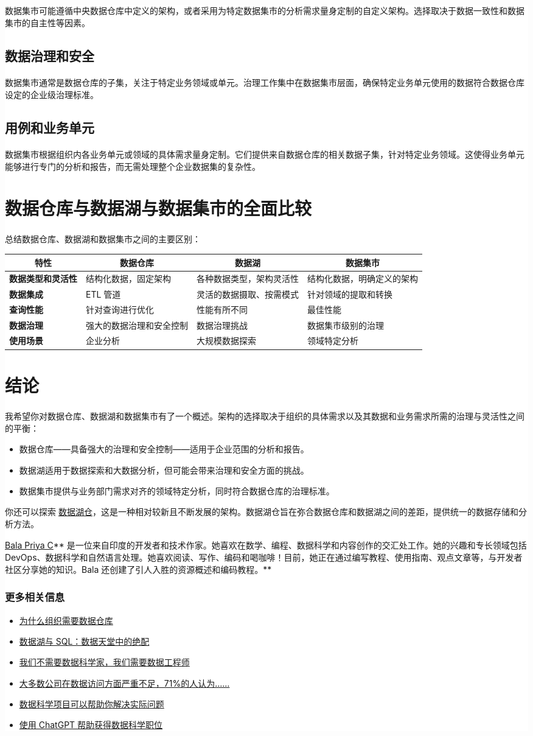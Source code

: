 数据集市可能遵循中央数据仓库中定义的架构，或者采用为特定数据集市的分析需求量身定制的自定义架构。选择取决于数据一致性和数据集市的自主性等因素。

## 数据治理和安全

数据集市通常是数据仓库的子集，关注于特定业务领域或单元。治理工作集中在数据集市层面，确保特定业务单元使用的数据符合数据仓库设定的企业级治理标准。

## 用例和业务单元

数据集市根据组织内各业务单元或领域的具体需求量身定制。它们提供来自数据仓库的相关数据子集，针对特定业务领域。这使得业务单元能够进行专门的分析和报告，而无需处理整个企业数据集的复杂性。

# 数据仓库与数据湖与数据集市的全面比较

总结数据仓库、数据湖和数据集市之间的主要区别：

| **特性** | **数据仓库** | **数据湖** | **数据集市** |
| --- | --- | --- | --- |
| **数据类型和灵活性** | 结构化数据，固定架构 | 各种数据类型，架构灵活性 | 结构化数据，明确定义的架构 |
| **数据集成** | ETL 管道 | 灵活的数据摄取、按需模式 | 针对领域的提取和转换 |
| **查询性能** | 针对查询进行优化 | 性能有所不同 | 最佳性能 |
| **数据治理** | 强大的数据治理和安全控制 | 数据治理挑战 | 数据集市级别的治理 |
| **使用场景** | 企业分析 | 大规模数据探索 | 领域特定分析 |

# 结论

我希望你对数据仓库、数据湖和数据集市有了一个概述。架构的选择取决于组织的具体需求以及其数据和业务需求所需的治理与灵活性之间的平衡：

+   数据仓库——具备强大的治理和安全控制——适用于企业范围的分析和报告。

+   数据湖适用于数据探索和大数据分析，但可能会带来治理和安全方面的挑战。

+   数据集市提供与业务部门需求对齐的领域特定分析，同时符合数据仓库的治理标准。

你还可以探索 [数据湖仓](https://www.databricks.com/glossary/data-lakehouse)，这是一种相对较新且不断发展的架构。数据湖仓旨在弥合数据仓库和数据湖之间的差距，提供统一的数据存储和分析方法。

**[](https://twitter.com/balawc27)**[Bala Priya C](https://www.kdnuggets.com/wp-content/uploads/bala-priya-author-image-update-230821.jpg)** 是一位来自印度的开发者和技术作家。她喜欢在数学、编程、数据科学和内容创作的交汇处工作。她的兴趣和专长领域包括 DevOps、数据科学和自然语言处理。她喜欢阅读、写作、编码和喝咖啡！目前，她正在通过编写教程、使用指南、观点文章等，与开发者社区分享她的知识。Bala 还创建了引人入胜的资源概述和编码教程。**

### 更多相关信息

+   [为什么组织需要数据仓库](https://www.kdnuggets.com/2022/09/organizations-need-data-warehouses.html)

+   [数据湖与 SQL：数据天堂中的绝配](https://www.kdnuggets.com/2023/01/data-lakes-sql-match-made-data-heaven.html)

+   [我们不需要数据科学家，我们需要数据工程师](https://www.kdnuggets.com/2021/02/dont-need-data-scientists-need-data-engineers.html)

+   [大多数公司在数据访问方面严重不足，71%的人认为……](https://www.kdnuggets.com/2023/07/mostly-data-access-severely-lacking-synthetic-data-help.html)

+   [数据科学项目可以帮助你解决实际问题](https://www.kdnuggets.com/2022/11/data-science-projects-help-solve-real-world-problems.html)

+   [使用 ChatGPT 帮助获得数据科学职位](https://www.kdnuggets.com/using-chatgpt-to-help-land-a-data-science-job)
